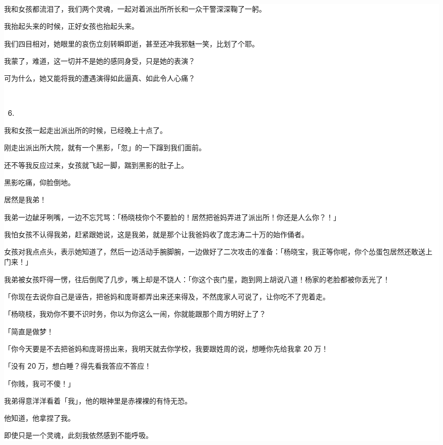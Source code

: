 我和女孩都流泪了，我们两个灵魂，一起对着派出所所长和一众干警深深鞠了一躬。


我抬起头来的时候，正好女孩也抬起头来。


我们四目相对，她眼里的哀伤立刻转瞬即逝，甚至还冲我邪魅一笑，比划了个耶。


我蒙了，难道，这一切并不是她的感同身受，只是她的表演？


可为什么，她又能将我的遭遇演得如此逼真、如此令人心痛？


 


6.


我和女孩一起走出派出所的时候，已经晚上十点了。


刚走出派出所大院，就有一个黑影，「忽」的一下蹿到我们面前。


还不等我反应过来，女孩就飞起一脚，踹到黑影的肚子上。


黑影吃痛，仰脸倒地。


居然是我弟！


我弟一边龇牙咧嘴，一边不忘咒骂：「杨晓枝你个不要脸的！居然把爸妈弄进了派出所！你还是人么你？！」


我怕女孩不认得我弟，赶紧跟她说，这是我弟，就是那个让我爸妈收了庞志涛二十万的始作俑者。


女孩对我点点头，表示她知道了，然后一边活动手腕脚腕，一边做好了二次攻击的准备：「杨晓宝，我正等你呢，你个怂蛋包居然还敢送上门来！」


我弟被女孩吓得一愣，往后倒爬了几步，嘴上却是不饶人：「你这个丧门星，跑到网上胡说八道！杨家的老脸都被你丢光了！


「你现在去说你自己是诬告，把爸妈和庞哥都弄出来还来得及，不然庞家人可说了，让你吃不了兜着走。


「杨晓枝，我劝你不要不识时务，你以为你这么一闹，你就能跟那个周方明好上了？


「简直是做梦！


「你今天要是不去把爸妈和庞哥捞出来，我明天就去你学校，我要跟姓周的说，想睡你先给我拿 20 万！


「没有 20 万，想白睡？得先看我答应不答应！


「你贱，我可不傻！」


我弟得意洋洋看着「我」，他的眼神里是赤裸裸的有恃无恐。


他知道，他拿捏了我。


即使只是一个灵魂，此刻我依然感到不能呼吸。

